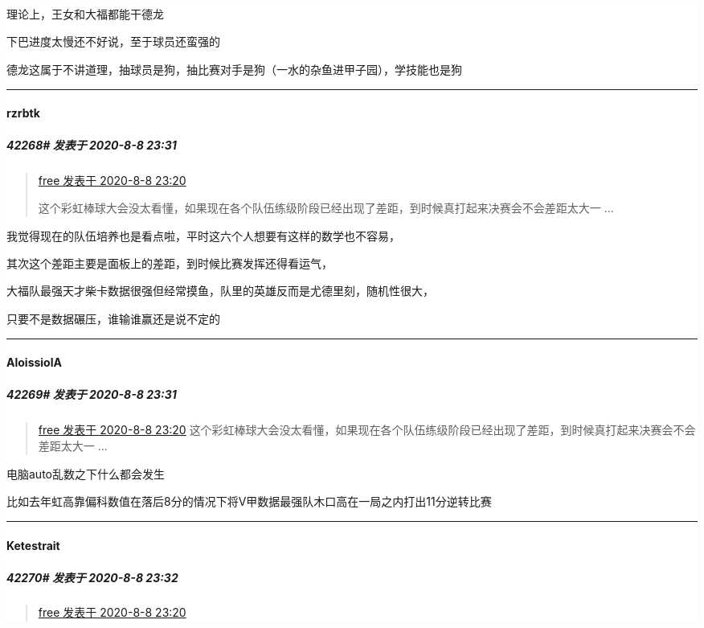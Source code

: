 理论上，王女和大福都能干德龙

下巴进度太慢还不好说，至于球员还蛮强的


德龙这属于不讲道理，抽球员是狗，抽比赛对手是狗（一水的杂鱼进甲子园），学技能也是狗







-----

####  rzrbtk  
##### 42268#       发表于 2020-8-8 23:31



<blockquote><a href="httphttps://bbs.saraba1st.com/2b/forum.php?mod=redirect&amp;goto=findpost&amp;pid=48364244&amp;ptid=1941579" target="_blank">free 发表于 2020-8-8 23:20</a>

这个彩虹棒球大会没太看懂，如果现在各个队伍练级阶段已经出现了差距，到时候真打起来决赛会不会差距太大一 ...</blockquote>
我觉得现在的队伍培养也是看点啦，平时这六个人想要有这样的数学也不容易，

其次这个差距主要是面板上的差距，到时候比赛发挥还得看运气，

大福队最强天才柴卡数据很强但经常摸鱼，队里的英雄反而是尤德里刻，随机性很大，

只要不是数据碾压，谁输谁赢还是说不定的







-----

####  AloissiolA  
##### 42269#       发表于 2020-8-8 23:31



<blockquote><a href="httphttps://bbs.saraba1st.com/2b/forum.php?mod=redirect&amp;goto=findpost&amp;pid=48364244&amp;ptid=1941579" target="_blank">free 发表于 2020-8-8 23:20</a>
这个彩虹棒球大会没太看懂，如果现在各个队伍练级阶段已经出现了差距，到时候真打起来决赛会不会差距太大一 ...</blockquote>
电脑auto乱数之下什么都会发生

比如去年虹高靠偏科数值在落后8分的情况下将V甲数据最强队木口高在一局之内打出11分逆转比赛







-----

####  Ketestrait  
##### 42270#       发表于 2020-8-8 23:32



<blockquote><a href="httphttps://bbs.saraba1st.com/2b/forum.php?mod=redirect&amp;goto=findpost&amp;pid=48364244&amp;ptid=1941579" target="_blank">free 发表于 2020-8-8 23:20</a>

